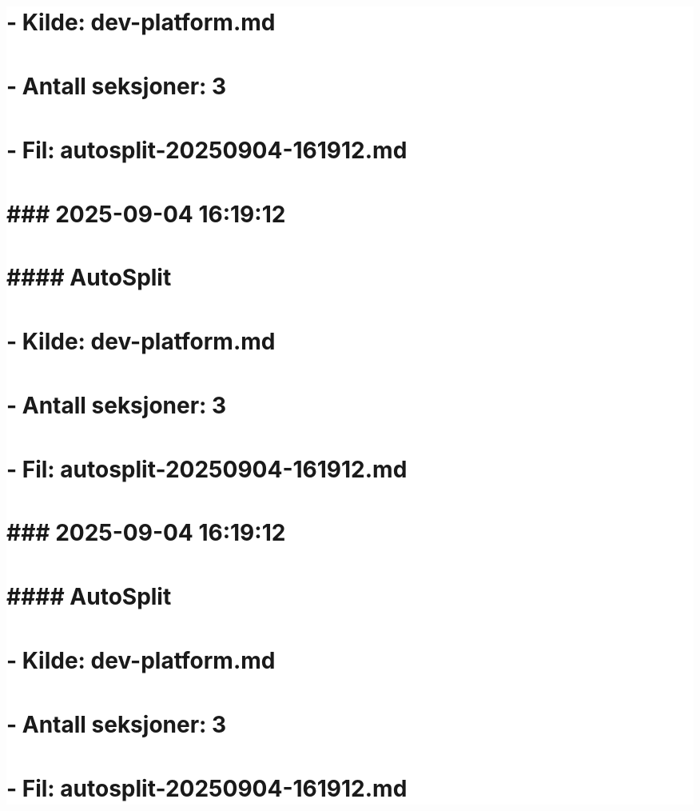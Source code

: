 # \- Kilde: dev-platform.md

# \- Antall seksjoner: 3

# \- Fil: autosplit-20250904-161912.md

#

#

#

#

# \### 2025-09-04 16:19:12

# \#### AutoSplit

# \- Kilde: dev-platform.md

# \- Antall seksjoner: 3

# \- Fil: autosplit-20250904-161912.md

#

#

#

#

# \### 2025-09-04 16:19:12

# \#### AutoSplit

# \- Kilde: dev-platform.md

# \- Antall seksjoner: 3

# \- Fil: autosplit-20250904-161912.md
